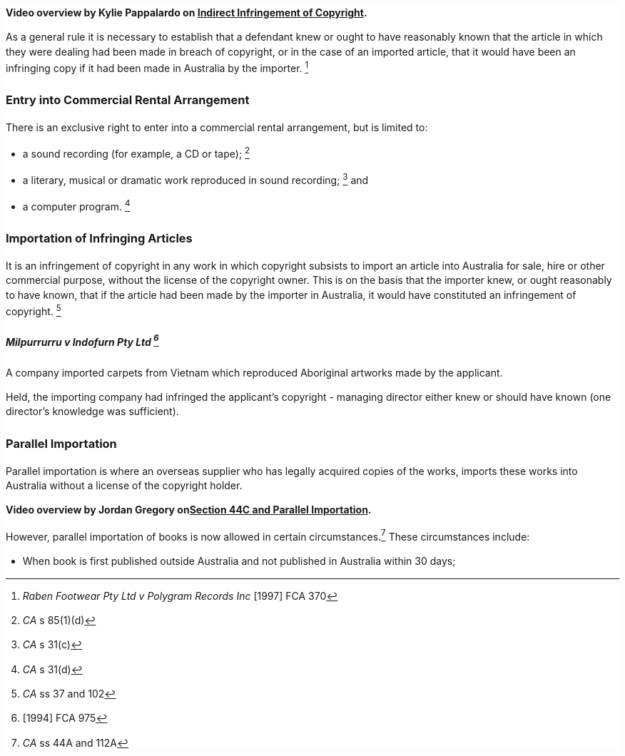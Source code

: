 
**Video overview by Kylie Pappalardo on [Indirect Infringement of Copyright](https://www.youtube.com/watch?v=7NJZYUKQ4MI&index=7&list=PLa0bKPnUKQrw1CBByMd8vjV-wK53r3qos).**


As a general rule it is necessary to establish that a defendant knew or ought to have reasonably known that the article in which they were dealing had been made in breach of copyright, or in the case of an imported article, that it would have been an infringing copy if it had been made in Australia by the importer. [^AUTOREPLACEDRabenFootwearPtyLtdvPolygramRecordsInc1997FCA370ENDREPLACE]


[^AUTOREPLACEDRabenFootwearPtyLtdvPolygramRecordsInc1997FCA370ENDREPLACE]: _Raben Footwear Pty Ltd v Polygram Records Inc_ [1997] FCA 370

### Entry into Commercial Rental Arrangement

There is an exclusive right to enter into a commercial rental arrangement, but is limited to:

* a sound recording (for example, a CD or tape); [^AUTOREPLACEDCAs851dENDREPLACE]


[^AUTOREPLACEDCAs851dENDREPLACE]: _CA_ s 85(1)(d)

* a literary, musical or dramatic work reproduced in sound recording; [^AUTOREPLACEDCAs31cENDREPLACE] and


[^AUTOREPLACEDCAs31cENDREPLACE]: _CA_ s 31(c)

* a computer program. [^AUTOREPLACEDCAs31dENDREPLACE]


[^AUTOREPLACEDCAs31dENDREPLACE]: _CA_ s 31(d)


### Importation of Infringing Articles

It is an infringement of copyright in any work in which copyright subsists to import an article into Australia for sale, hire or other commercial purpose, without the license of the copyright owner. This is on the basis that the importer knew, or ought reasonably to have known, that if the article had been made by the importer in Australia, it would have constituted an infringement of copyright. [^AUTOREPLACEDCAss37and102ENDREPLACE]


[^AUTOREPLACEDCAss37and102ENDREPLACE]: _CA_ ss 37 and 102

##### Milpurrurru v Indofurn Pty Ltd [^AUTOREPLACED1994FCA975ENDREPLACE]


[^AUTOREPLACED1994FCA975ENDREPLACE]: [1994] FCA 975

A company imported carpets from Vietnam which reproduced Aboriginal artworks made by the applicant.

Held, the importing company had infringed the applicant’s copyright - managing director either knew or should have known (one director’s knowledge was sufficient).

### Parallel Importation

Parallel importation is where an overseas supplier who has legally acquired copies of the works, imports these works into Australia without a license of the copyright holder.  

**Video overview by Jordan Gregory on[Section 44C and Parallel Importation](https://www.youtube.com/watch?v=5NtqSfnjTxc).**

However, parallel importation of books is now allowed in certain circumstances.[^AUTOREPLACEDCAss44Aand112AENDREPLACE] These circumstances include:

[^AUTOREPLACEDCAss44Aand112AENDREPLACE]: _CA_ ss 44A and 112A


* When book is first published outside Australia and not published in Australia within 30 days;


[^AUTOREPLACEDCAs36ENDREPLACE]: _CA_ s 36
[^AUTOREPLACEDCAs311aENDREPLACE]: _CA_ s 31(1)(a)
[^AUTOREPLACEDCAs311bENDREPLACE]: _CA_ s 31(1)(b)
[^AUTOREPLACEDCAss311aiand311biENDREPLACE]: _CA_ ss 31(1)(a)(i) and 31(1)(b)(i)
[^AUTOREPLACEDLadbrokeFootballLtdvWilliamHillFootballLtd19641WLR273ENDREPLACE]: _Ladbroke (Football) Ltd v William Hill (Football) Ltd [1964] 1 WLR 273_
[^AUTOREPLACEDSWHartCovEdwardsHotWaterSystems1985159CLR466472FrancisDayHuntervBron1963Ch587614ENDREPLACE]: *SW Hart & Co. v Edwards Hot Water Systems* (1985) 159 CLR 466, 472; *Francis Day & Hunter v Bron* [1963] Ch 587, 614
[^AUTOREPLACEDCAs211ENDREPLACE]: _CA_ s 21(1)
[^AUTOREPLACEDCAs213ENDREPLACE]: _CA_ s 21(3)
[^AUTOREPLACED197120FLR481ENDREPLACE]:  (1971) 20 FLR 481
[^AUTOREPLACED1987AIPC90426ENDREPLACE]: [1987] AIPC 90-426
[^AUTOREPLACEDDixonInvestmentsPtyLtdvHall1990FCA477ENDREPLACE]: _Dixon Investments Pty Ltd v Hall_ [1990] FCA 477
[^AUTOREPLACEDCAs66ENDREPLACE]: _CA_ s 66
[^AUTOREPLACEDLEDBuildersPtyLtdvEagleHomes1999FCA584ENDREPLACE]: _LED Builders Pty Ltd v Eagle Homes_ [1999] FCA 584
[^AUTOREPLACEDBarretPropertyGroupPtyLtdvDennisFamilyHomesPtyLtd201191IPR1ENDREPLACE]: _Barret Property Group Pty Ltd v Dennis Family Homes Pty Ltd_ (2011) 91 IPR 1
[^AUTOREPLACEDBurkeMargotBurkeLtdvSpicersDressDesigns1936Ch400ENDREPLACE]: _Burke & Margot Burke Ltd v Spicers Dress Designs_ [1936] Ch 400
[^AUTOREPLACEDFrancisDayHuntervBron1963Ch587perWillmerJENDREPLACE]: _Francis Day & Hunter v. Bron_ [1963] Ch 587 per Willmer J
[^AUTOREPLACED1963Ch587ENDREPLACE]: [1963] Ch 587
[^AUTOREPLACED198246ALR189ENDREPLACE]:  (1982) 46 ALR 189
[^AUTOREPLACED200357IPR453ENDREPLACE]:  (2003) 57 IPR 453
[^AUTOREPLACED2007AllERD456MarENDREPLACE]: [2007] All ER (D) 456 (Mar
[^AUTOREPLACED2011FCAFC47ENDREPLACE]: [2011] FCAFC 47
[^AUTOREPLACEDCAss311aiiand311biiENDREPLACE]: _CA_ ss 31(1)(a)(ii) and 31(1)(b)(ii)
[^AUTOREPLACEDAvelPtyLtdvMulticoinAmusementPtyLtd1990HCA58ENDREPLACE]: _Avel Pty Ltd v Multicoin Amusement Pty Ltd_ [1990] HCA 58
[^AUTOREPLACEDs311aiiiENDREPLACE]: s 31(1)(a)(iii)
[^AUTOREPLACEDCAss311aivands311biiiENDREPLACE]: _CA_ ss 31(1)(a)(iv) and s 31(1)(b)(iii)
[^AUTOREPLACEDCAs101ENDREPLACE]: _CA_ s 10(1)
[^AUTOREPLACEDCAs226ENDREPLACE]: _CA_ s 22(6)
[^AUTOREPLACEDCAs311aviENDREPLACE]: _CA_ s 31(1)(a)(vi)
[^AUTOREPLACEDCAs10ENDREPLACE]: _CA_ s 10
[^AUTOREPLACEDCBSRecordsAustraliaLtdvTelmakTeleproductsAustPtyLtd19879IPR440ENDREPLACE]: _CBS Records Australia Ltd v Telmak Teleproducts (Aust) Pty Ltd_ (1987) 9 IPR 440
[^AUTOREPLACEDCAs85ENDREPLACE]: _CA_ s 85
[^AUTOREPLACEDCAs85ENDREPLACE]: _CA_ s 85
[^AUTOREPLACEDCAs103cENDREPLACE]: _CA_ s 10(3)(c)
[^AUTOREPLACED1987FCA138ENDREPLACE]: [1987] FCA 138
[^AUTOREPLACEDCAs86ENDREPLACE]: _CA_ s86
[^AUTOREPLACED2001FCA1719ENDREPLACE]: [2001] FCA 1719
[^AUTOREPLACEDSeeCAs30AENDREPLACE]: See _CA_ s 30A
[^AUTOREPLACEDCAs87ENDREPLACE]: _CA_ s 87
[^AUTOREPLACED2002FCAFC146ENDREPLACE]: [2002] FCAFC 146
[^AUTOREPLACEDCAs88ENDREPLACE]: _CA_ s 88
[^AUTOREPLACED1996FCA257ENDREPLACE]: 1996] FCA 257
[^AUTOREPLACEDCAs141ENDREPLACE]: _CA_ s 14(1)
[^AUTOREPLACEDLadbrokeFootballLtdvWilliamHillFootballLtd19641WLR273ENDREPLACE]: _Ladbroke (Football) Ltd v William Hill (Football) Ltd_ [1964] 1 WLR 273
[^AUTOREPLACED9FedCas342348Mass1841USENDREPLACE]: 9 Fed Cas 342, 348 (Mass 1841) (US)
[^AUTOREPLACEDLadbrokevWilliamHill19641WLR273ENDREPLACE]: _Ladbroke v William Hill_ [1964] 1 WLR 273
[^AUTOREPLACEDIceTVPtyLimitedvNineNetworkAustraliaPtyLimited2009HCA14ENDREPLACE]: _ IceTV Pty Limited v Nine Network Australia Pty Limited_ [2009] HCA 14
[^AUTOREPLACED2009HCA1422April2009ENDREPLACE]: [2009] HCA 14 (22 April 2009)
[^AUTOREPLACEDTCNChannelNinePtyLimitedvNetworkTenPtyLimitedNo22005FCAFC53ENDREPLACE]: *TCN Channel Nine Pty Limited v Network Ten Pty Limited (No 2)* [2005] FCAFC 53
[^AUTOREPLACED2011FCAFC47ENDREPLACE]: [2011] FCAFC 47
[^AUTOREPLACEDCAss38and103ENDREPLACE]: _CA_ ss 38 and 103
[^AUTOREPLACEDCAs44CENDREPLACE]: _CA_ s 44C
[^AUTOREPLACEDs101ENDREPLACE]: s 10(1)
[^AUTOREPLACEDCAss44Dand112DENDREPLACE]: _CA_ ss 44D and 112D
[^AUTOREPLACEDCAss38and103ENDREPLACE]: _CA_ ss 38 and 103
[^AUTOREPLACED1997FCA370ENDREPLACE]: [1997] FCA 370